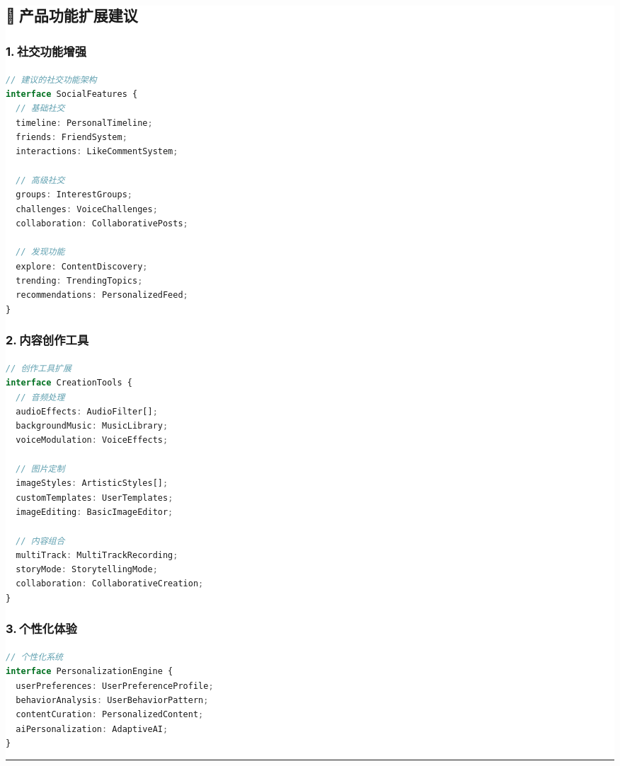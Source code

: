 
## 📱 **产品功能扩展建议**

### 1. **社交功能增强**
```typescript
// 建议的社交功能架构
interface SocialFeatures {
  // 基础社交
  timeline: PersonalTimeline;
  friends: FriendSystem;
  interactions: LikeCommentSystem;
  
  // 高级社交
  groups: InterestGroups;
  challenges: VoiceChallenges;
  collaboration: CollaborativePosts;
  
  // 发现功能
  explore: ContentDiscovery;
  trending: TrendingTopics;
  recommendations: PersonalizedFeed;
}
```

### 2. **内容创作工具**
```typescript
// 创作工具扩展
interface CreationTools {
  // 音频处理
  audioEffects: AudioFilter[];
  backgroundMusic: MusicLibrary;
  voiceModulation: VoiceEffects;
  
  // 图片定制
  imageStyles: ArtisticStyles[];
  customTemplates: UserTemplates;
  imageEditing: BasicImageEditor;
  
  // 内容组合
  multiTrack: MultiTrackRecording;
  storyMode: StorytellingMode;
  collaboration: CollaborativeCreation;
}
```

### 3. **个性化体验**
```typescript
// 个性化系统
interface PersonalizationEngine {
  userPreferences: UserPreferenceProfile;
  behaviorAnalysis: UserBehaviorPattern;
  contentCuration: PersonalizedContent;
  aiPersonalization: AdaptiveAI;
}
```

---